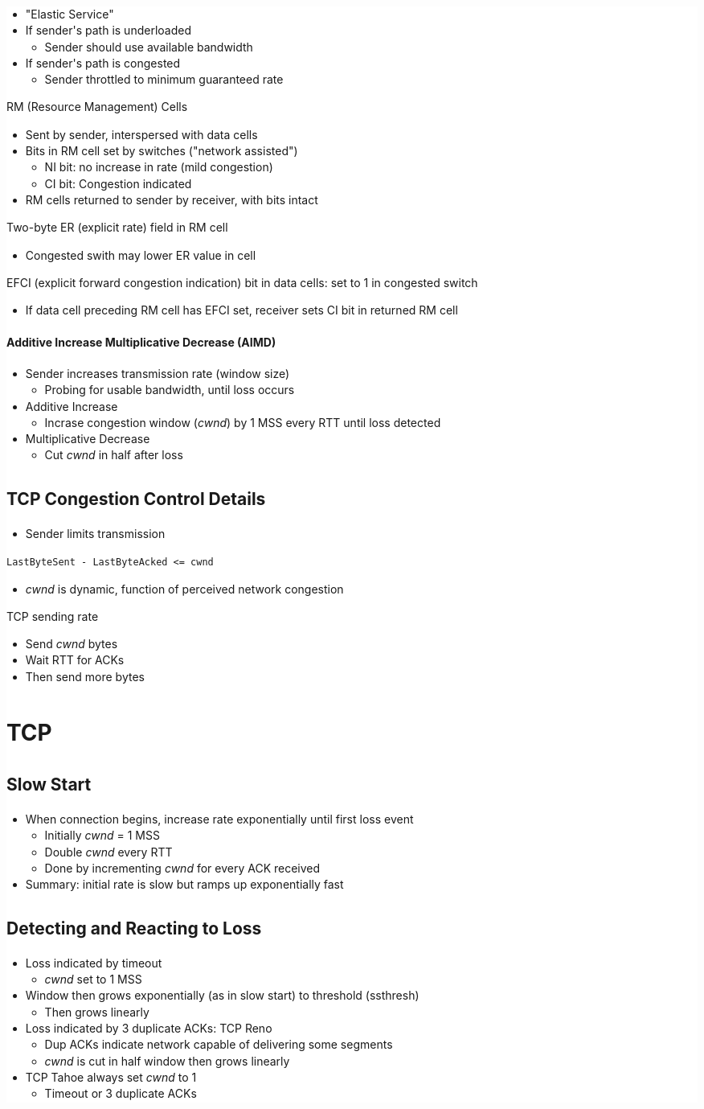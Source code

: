 - "Elastic Service"
- If sender's path is underloaded
    - Sender should use available bandwidth
- If sender's path is congested
    - Sender throttled to minimum guaranteed rate

RM (Resource Management) Cells

- Sent by sender, interspersed with data cells
- Bits in RM cell set by switches ("network assisted")
    - NI bit: no increase in rate (mild congestion)
    - CI bit: Congestion indicated
- RM cells returned to sender by receiver, with bits intact

Two-byte ER (explicit rate) field in RM cell

- Congested swith may lower ER value in cell

EFCI (explicit forward congestion indication) bit in data cells: set to 1 in congested switch

- If data cell preceding RM cell has EFCI set, receiver sets CI bit in returned RM cell

#### Additive Increase Multiplicative Decrease (AIMD)
- Sender increases transmission rate (window size)
    - Probing for usable bandwidth, until loss occurs
- Additive Increase
    - Incrase congestion window (*cwnd*) by 1 MSS every RTT until loss detected
- Multiplicative Decrease
    - Cut *cwnd* in half after loss

## TCP Congestion Control Details
- Sender limits transmission

`LastByteSent - LastByteAcked <= cwnd`

- *cwnd* is dynamic, function of perceived network congestion

TCP sending rate

- Send *cwnd* bytes
- Wait RTT for ACKs
- Then send more bytes

# TCP
## Slow Start
- When connection begins, increase rate exponentially until first loss event
    - Initially *cwnd* = 1 MSS
	- Double *cwnd* every RTT
	- Done by incrementing *cwnd* for every ACK received
- Summary: initial rate is slow but ramps up exponentially fast

## Detecting and Reacting to Loss
- Loss indicated by timeout
    - *cwnd* set to 1 MSS
- Window then grows exponentially (as in slow start) to threshold (ssthresh)
    - Then grows linearly
- Loss indicated by 3 duplicate ACKs: TCP Reno
    - Dup ACKs indicate network capable of delivering some segments
	- *cwnd* is cut in half window then grows linearly
- TCP Tahoe always set *cwnd* to 1
    - Timeout or 3 duplicate ACKs
